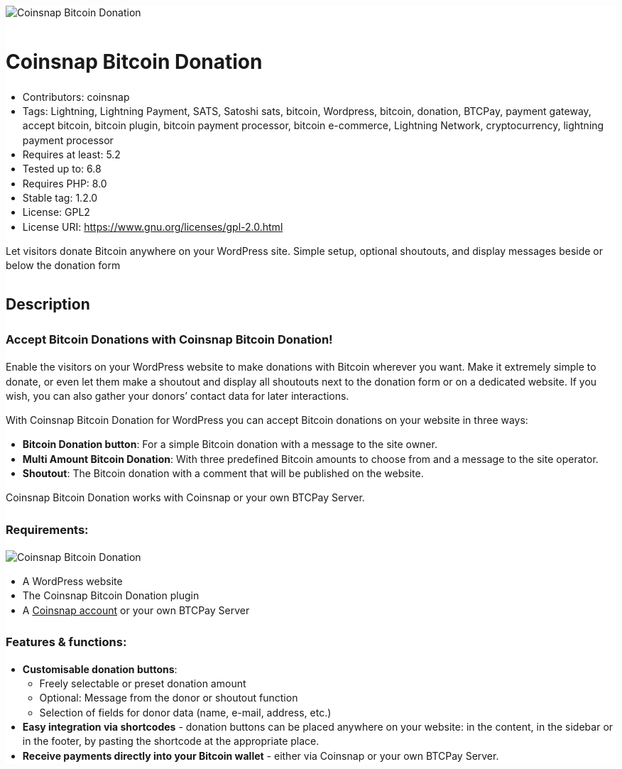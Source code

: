 ![Coinsnap Bitcoin Donation](https://resources.coinsnap.org/products/donation/images/banner-772x250.png)

# Coinsnap Bitcoin Donation

* Contributors: coinsnap
* Tags: Lightning, Lightning Payment, SATS, Satoshi sats, bitcoin, Wordpress, bitcoin, donation, BTCPay, payment gateway, accept bitcoin, bitcoin plugin, bitcoin payment processor, bitcoin e-commerce, Lightning Network, cryptocurrency, lightning payment processor
* Requires at least: 5.2
* Tested up to: 6.8
* Requires PHP: 8.0
* Stable tag: 1.2.0
* License: GPL2
* License URI: https://www.gnu.org/licenses/gpl-2.0.html

Let visitors donate Bitcoin anywhere on your WordPress site. Simple setup, optional shoutouts, and display messages beside or below the donation form

## Description

### Accept Bitcoin Donations with Coinsnap Bitcoin Donation!

Enable the visitors on your WordPress website to make donations with Bitcoin wherever you want. Make it extremely simple to donate, or even let them make a shoutout and display all shoutouts next to the donation form or on a dedicated website. If you wish, you can also gather your donors’ contact data for later interactions.

With Coinsnap Bitcoin Donation for WordPress you can accept Bitcoin donations on your website in three ways:

* **Bitcoin Donation button**: For a simple Bitcoin donation with a message to the site owner.
* **Multi Amount Bitcoin Donation**: With three predefined Bitcoin amounts to choose from and a message to the site operator.
* **Shoutout**: The Bitcoin donation with a comment that will be published on the website.

Coinsnap Bitcoin Donation works with Coinsnap or your own BTCPay Server.

### Requirements:
![Coinsnap Bitcoin Donation](https://coinsnap.io/wp-content/uploads/2025/05/Wordpress_Coinsnap_BTCPay_Server_Plugin.png) 
* A WordPress website
* The Coinsnap Bitcoin Donation plugin
* A [Coinsnap account](https://app.coinsnap.io/register) or your own BTCPay Server

### Features & functions:

* **Customisable donation buttons**:
	* Freely selectable or preset donation amount
	* Optional: Message from the donor or shoutout function
	* Selection of fields for donor data (name, e-mail, address, etc.)
* **Easy integration via shortcodes** - donation buttons can be placed anywhere on your website: in the content, in the sidebar or in the footer, by pasting the shortcode at the appropriate place.
* **Receive payments directly into your Bitcoin wallet** - either via Coinsnap or your own BTCPay Server.
